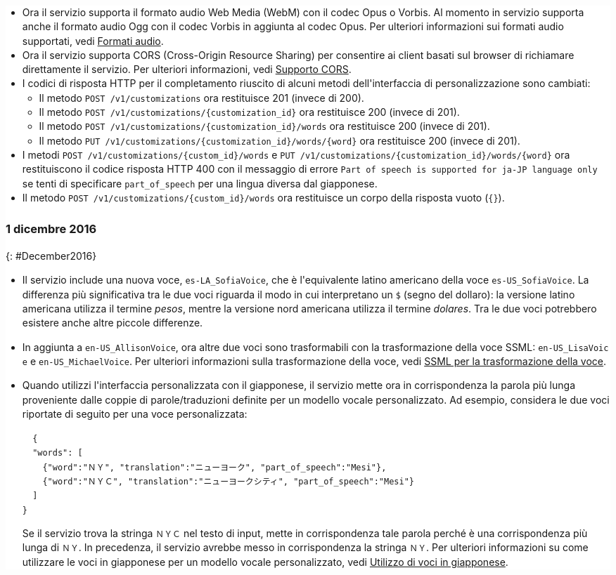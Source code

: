 -   Ora il servizio supporta il formato audio Web Media (WebM) con il codec Opus o Vorbis. Al momento in servizio supporta anche il formato audio Ogg con il codec Vorbis in aggiunta al codec Opus. Per ulteriori informazioni sui formati audio supportati, vedi [Formati audio](/docs/services/text-to-speech/audio-formats.html).
-   Ora il servizio supporta CORS (Cross-Origin Resource Sharing) per consentire ai client basati sul browser di richiamare direttamente il servizio. Per ulteriori informazioni, vedi [Supporto CORS](/docs/services/text-to-speech/developer-overview.html#cors).
-   I codici di risposta HTTP per il completamento riuscito di alcuni metodi dell'interfaccia di personalizzazione sono cambiati: 
    -   Il metodo `POST /v1/customizations` ora restituisce 201 (invece di 200).
    -   Il metodo `POST /v1/customizations/{customization_id}` ora restituisce 200 (invece di 201).
    -   Il metodo `POST /v1/customizations/{customization_id}/words` ora restituisce 200 (invece di 201).
    -   Il metodo `PUT /v1/customizations/{customization_id}/words/{word}` ora restituisce 200 (invece di 201).
-   I metodi `POST /v1/customizations/{custom_id}/words` e `PUT /v1/customizations/{customization_id}/words/{word}` ora restituiscono il codice risposta HTTP 400 con il messaggio di errore `Part of speech is supported for ja-JP language only` se tenti di specificare `part_of_speech` per una lingua diversa dal giapponese. 
-   Il metodo `POST /v1/customizations/{custom_id}/words` ora restituisce un corpo della risposta vuoto (`{}`).

### 1 dicembre 2016
{: #December2016}

-   Il servizio include una nuova voce, `es-LA_SofiaVoice`, che è l'equivalente latino americano della voce `es-US_SofiaVoice`. La differenza più significativa tra le due voci riguarda il modo in cui interpretano un `$` (segno del dollaro): la versione latino americana utilizza il termine *pesos*, mentre la versione nord americana utilizza il termine *dolares*. Tra le due voci potrebbero esistere anche altre piccole differenze. 
-   In aggiunta a `en-US_AllisonVoice`, ora altre due voci sono trasformabili con la trasformazione della voce SSML: `en-US_LisaVoice` e `en-US_MichaelVoice`. Per ulteriori informazioni sulla trasformazione della voce, vedi [SSML per la trasformazione della voce](/docs/services/text-to-speech/SSML-transformation.html).
-   Quando utilizzi l'interfaccia personalizzata con il giapponese, il servizio mette ora in corrispondenza la parola più lunga proveniente dalle coppie di parole/traduzioni definite per un modello vocale personalizzato. Ad esempio, considera le due voci riportate di seguito per una voce personalizzata: 

    <pre><code data-copy="false" class="language-javascript">  {
      "words": [
        {"word":"&#65326;&#65337;", "translation":"&#12491;&#12517;&#12540;&#12520;&#12540;&#12463;", "part_of_speech":"Mesi"},
        {"word":"&#65326;&#65337;&#65315;", "translation":"&#12491;&#12517;&#12540;&#12520;&#12540;&#12463;&#12471;&#12486;&#12451;", "part_of_speech":"Mesi"}
      ]
    }</code></pre>

    Se il servizio trova la stringa <code>&#65326;&#65337;&#65315;</code> nel testo di input, mette in corrispondenza tale parola perché è una corrispondenza più lunga di <code>&#65326;&#65337;</code>. In precedenza, il servizio avrebbe messo in corrispondenza la stringa <code>&#65326;&#65337;</code>. Per ulteriori informazioni su come utilizzare le voci in giapponese per un modello vocale personalizzato, vedi [Utilizzo di voci in giapponese](/docs/services/text-to-speech/custom-rules.html#jaNotes).
